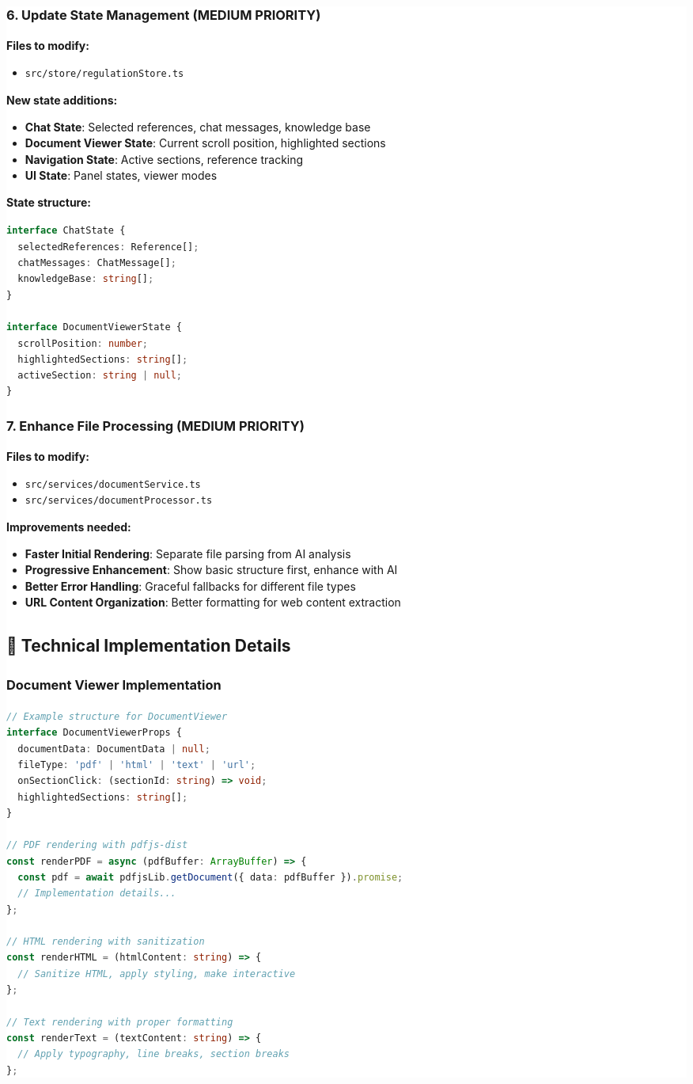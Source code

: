 ### 6. Update State Management (MEDIUM PRIORITY)
**Files to modify:**
- `src/store/regulationStore.ts`

**New state additions:**
- **Chat State**: Selected references, chat messages, knowledge base
- **Document Viewer State**: Current scroll position, highlighted sections
- **Navigation State**: Active sections, reference tracking
- **UI State**: Panel states, viewer modes

**State structure:**
```typescript
interface ChatState {
  selectedReferences: Reference[];
  chatMessages: ChatMessage[];
  knowledgeBase: string[];
}

interface DocumentViewerState {
  scrollPosition: number;
  highlightedSections: string[];
  activeSection: string | null;
}
```

### 7. Enhance File Processing (MEDIUM PRIORITY)
**Files to modify:**
- `src/services/documentService.ts`
- `src/services/documentProcessor.ts`

**Improvements needed:**
- **Faster Initial Rendering**: Separate file parsing from AI analysis
- **Progressive Enhancement**: Show basic structure first, enhance with AI
- **Better Error Handling**: Graceful fallbacks for different file types
- **URL Content Organization**: Better formatting for web content extraction

## 🔧 Technical Implementation Details

### Document Viewer Implementation
```typescript
// Example structure for DocumentViewer
interface DocumentViewerProps {
  documentData: DocumentData | null;
  fileType: 'pdf' | 'html' | 'text' | 'url';
  onSectionClick: (sectionId: string) => void;
  highlightedSections: string[];
}

// PDF rendering with pdfjs-dist
const renderPDF = async (pdfBuffer: ArrayBuffer) => {
  const pdf = await pdfjsLib.getDocument({ data: pdfBuffer }).promise;
  // Implementation details...
};

// HTML rendering with sanitization
const renderHTML = (htmlContent: string) => {
  // Sanitize HTML, apply styling, make interactive
};

// Text rendering with proper formatting
const renderText = (textContent: string) => {
  // Apply typography, line breaks, section breaks
};
```